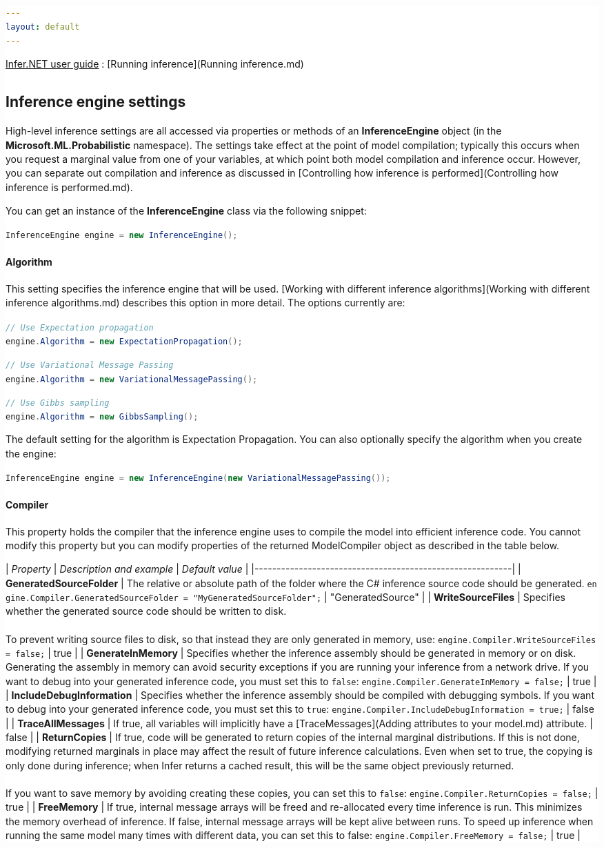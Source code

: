 ```yaml
---
layout: default 
--- 
```

[Infer.NET user guide](index.md) : [Running inference](Running inference.md)

## Inference engine settings

High-level inference settings are all accessed via properties or methods of an **InferenceEngine** object (in the **Microsoft.ML.Probabilistic** namespace). The settings take effect at the point of model compilation; typically this occurs when you request a marginal value from one of your variables, at which point both model compilation and inference occur. However, you can separate out compilation and inference as discussed in [Controlling how inference is performed](Controlling how inference is performed.md).

You can get an instance of the **InferenceEngine** class via the following snippet:

```csharp
InferenceEngine engine = new InferenceEngine();
```

#### Algorithm

This setting specifies the inference engine that will be used. [Working with different inference algorithms](Working with different inference algorithms.md) describes this option in more detail. The options currently are:

```csharp
// Use Expectation propagation  
engine.Algorithm = new ExpectationPropagation();
```

```csharp
// Use Variational Message Passing  
engine.Algorithm = new VariationalMessagePassing();
```

```csharp
// Use Gibbs sampling  
engine.Algorithm = new GibbsSampling();
```

The default setting for the algorithm is Expectation Propagation. You can also optionally specify the algorithm when you create the engine:

```csharp
InferenceEngine engine = new InferenceEngine(new VariationalMessagePassing());
```

#### Compiler

This property holds the compiler that the inference engine uses to compile the model into efficient inference code. You cannot modify this property but you can modify properties of the returned ModelCompiler object as described in the table below. 

| _Property_ | _Description and example_ | _Default value_ |
|----------------------------------------------------------|
| **GeneratedSourceFolder** | The relative or absolute path of the folder where the C# inference source code should be generated. `engine.Compiler.GeneratedSourceFolder = "MyGeneratedSourceFolder";` | "GeneratedSource" |
| **WriteSourceFiles** | Specifies whether the generated source code should be written to disk. <br /><br />To prevent writing source files to disk, so that instead they are only generated in memory, use: `engine.Compiler.WriteSourceFiles = false;` | true |
| **GenerateInMemory** | Specifies whether the inference assembly should be generated in memory or on disk. Generating the assembly in memory can avoid security exceptions if you are running your inference from a network drive. If you want to debug into your generated inference code, you must set this to `false`: `engine.Compiler.GenerateInMemory = false;` | true |
| **IncludeDebugInformation** | Specifies whether the inference assembly should be compiled with debugging symbols. If you want to debug into your generated inference code, you must set this to `true`: `engine.Compiler.IncludeDebugInformation = true;` | false |
| **TraceAllMessages** | If true, all variables will implicitly have a [TraceMessages](Adding attributes to your model.md) attribute. | false |
| **ReturnCopies** | If true, code will be generated to return copies of the internal marginal distributions. If this is not done, modifying returned marginals in place may affect the result of future inference calculations. Even when set to true, the copying is only done during inference; when Infer returns a cached result, this will be the same object previously returned. <br /><br />If you want to save memory by avoiding creating these copies, you can set this to `false`: `engine.Compiler.ReturnCopies = false;` | true |
| **FreeMemory** | If true, internal message arrays will be freed and re-allocated every time inference is run. This minimizes the memory overhead of inference. If false, internal message arrays will be kept alive between runs. To speed up inference when running the same model many times with different data, you can set this to false: `engine.Compiler.FreeMemory = false;` | true |
